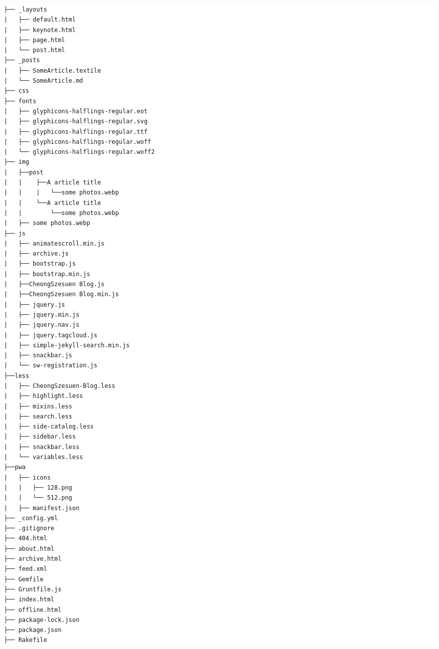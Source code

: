 ```
├── _layouts
|   ├── default.html
|   ├── keynote.html
|   ├── page.html
|   └── post.html
├── _posts
|   ├── SomeArticle.textile
|   └── SomeArticle.md
├── css
├── fonts
|   ├── glyphicons-halflings-regular.eot
|   ├── glyphicons-halflings-regular.svg
|   ├── glyphicons-halflings-regular.ttf
|   ├── glyphicons-halflings-regular.woff
|   └── glyphicons-halflings-regular.woff2
├── img
|   ├──post
|   |    ├──A article title
|   |    |   └──some photos.webp
|   |    └──A article title
|   |        └──some photos.webp
|   ├── some photos.webp
├── js
|   ├── animatescroll.min.js
|   ├── archive.js
|   ├── bootstrap.js
|   ├── bootstrap.min.js
|   ├──CheongSzesuen Blog.js
|   ├──CheongSzesuen Blog.min.js
|   ├── jquery.js
|   ├── jquery.min.js
|   ├── jquery.nav.js
|   ├── jquery.tagcloud.js
|   ├── simple-jekyll-search.min.js
|   ├── snackbar.js
|   └── sw-registration.js
├──less
|   ├── CheongSzesuen-Blog.less
|   ├── highlight.less
|   ├── mixins.less
|   ├── search.less
|   ├── side-catalog.less
|   ├── sidebar.less
|   ├── snackbar.less
|   └── variables.less
├──pwa
|   ├── icons
|   |   ├── 128.png
|   |   └── 512.png
|   ├── manifest.json
├── _config.yml
├── .gitignore
├── 404.html
├── about.html
├── archive.html
├── feed.xml
├── Gemfile
├── Gruntfile.js
├── index.html
├── offline.html
├── package-lock.json
├── package.json
├── Rakefile
```
